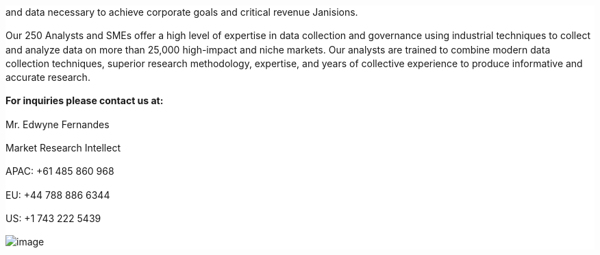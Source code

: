 and data necessary to achieve corporate goals and critical revenue Janisions.</p><p><span class="">Our 250 Analysts and SMEs offer a high level of expertise in data collection and governance using industrial techniques to collect and analyze data on more than 25,000 high-impact and niche markets. Our analysts are trained to combine modern data collection techniques, superior research methodology, expertise, and years of collective experience to produce informative and accurate research.</span></p><p><strong>For inquiries please contact us at:</strong></p><p>Mr. Edwyne Fernandes</p><p>Market Research Intellect</p><p>APAC: +61 485 860 968</p><p>EU: +44 788 886 6344</p><p>US: +1 743 222 5439</p>
![image](https://github.com/user-attachments/assets/d66f89b0-cd88-4de6-aea4-1fc675a549b5)
